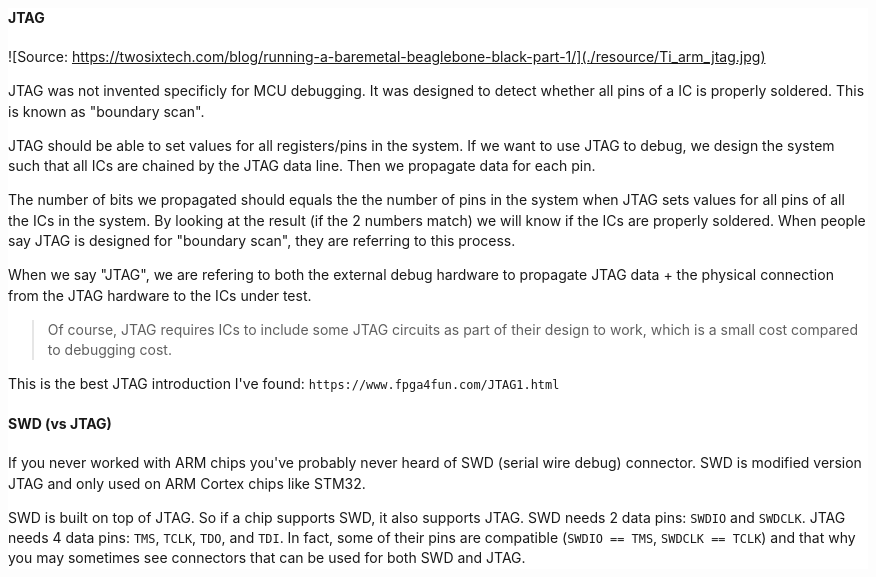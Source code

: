 
#### JTAG

![Source: https://twosixtech.com/blog/running-a-baremetal-beaglebone-black-part-1/](./resource/Ti_arm_jtag.jpg)



JTAG was not invented specificly for MCU debugging. It was designed to detect whether all pins of a IC is properly soldered. This is known as "boundary scan".

JTAG should be able to set values for all registers/pins in the system. If we want to use JTAG to debug, we design the system such that all ICs are chained by the JTAG data line. Then we propagate data for each pin.

The number of bits we propagated should equals the the number of pins in the system when JTAG sets values for all pins of all the ICs in the system. By looking at the result (if the 2 numbers match) we will know if the ICs are properly soldered. When people say JTAG is designed for "boundary scan", they are referring to this process.

When we say "JTAG", we are refering to both the external debug hardware to propagate JTAG data + the physical connection from the JTAG hardware to the ICs under test.

> Of course, JTAG requires ICs to include some JTAG circuits as part of their design to work, which is a small cost compared to debugging cost.

This is the best JTAG introduction I've found: `https://www.fpga4fun.com/JTAG1.html`


#### SWD (vs JTAG)

If you never worked with ARM chips you've probably never heard of SWD (serial wire debug) connector. SWD is modified version JTAG and only used on ARM Cortex chips like STM32.

SWD is built on top of JTAG. So if a chip supports SWD, it also supports JTAG. SWD needs 2 data pins: `SWDIO` and `SWDCLK`. JTAG needs 4 data pins: `TMS`, `TCLK`, `TDO`, and `TDI`. In fact, some of their pins are compatible (`SWDIO == TMS`, `SWDCLK == TCLK`) and that why you may sometimes see connectors that can be used for both SWD and JTAG.
